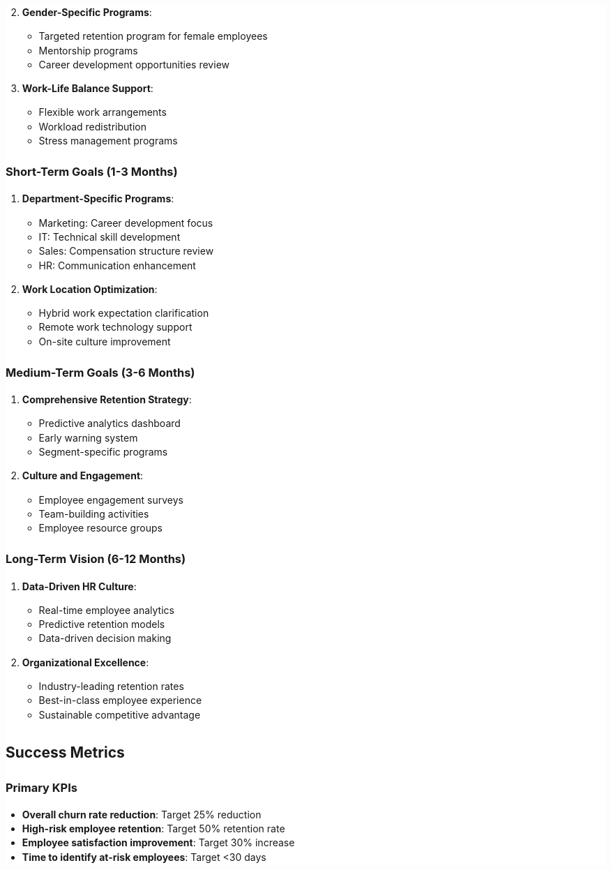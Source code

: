 2. **Gender-Specific Programs**:
   - Targeted retention program for female employees
   - Mentorship programs
   - Career development opportunities review

3. **Work-Life Balance Support**:
   - Flexible work arrangements
   - Workload redistribution
   - Stress management programs

### Short-Term Goals (1-3 Months)

1. **Department-Specific Programs**:
   - Marketing: Career development focus
   - IT: Technical skill development
   - Sales: Compensation structure review
   - HR: Communication enhancement

2. **Work Location Optimization**:
   - Hybrid work expectation clarification
   - Remote work technology support
   - On-site culture improvement

### Medium-Term Goals (3-6 Months)

1. **Comprehensive Retention Strategy**:
   - Predictive analytics dashboard
   - Early warning system
   - Segment-specific programs

2. **Culture and Engagement**:
   - Employee engagement surveys
   - Team-building activities
   - Employee resource groups

### Long-Term Vision (6-12 Months)

1. **Data-Driven HR Culture**:
   - Real-time employee analytics
   - Predictive retention models
   - Data-driven decision making

2. **Organizational Excellence**:
   - Industry-leading retention rates
   - Best-in-class employee experience
   - Sustainable competitive advantage

## Success Metrics

### Primary KPIs
- **Overall churn rate reduction**: Target 25% reduction
- **High-risk employee retention**: Target 50% retention rate
- **Employee satisfaction improvement**: Target 30% increase
- **Time to identify at-risk employees**: Target <30 days
